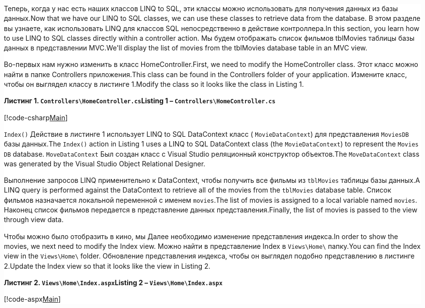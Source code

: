 <span data-ttu-id="62183-177">Теперь, когда у нас есть наших классов LINQ to SQL, эти классы можно использовать для получения данных из базы данных.</span><span class="sxs-lookup"><span data-stu-id="62183-177">Now that we have our LINQ to SQL classes, we can use these classes to retrieve data from the database.</span></span> <span data-ttu-id="62183-178">В этом разделе вы узнаете, как использовать LINQ для классов SQL непосредственно в действие контроллера.</span><span class="sxs-lookup"><span data-stu-id="62183-178">In this section, you learn how to use LINQ to SQL classes directly within a controller action.</span></span> <span data-ttu-id="62183-179">Мы будем отображать список фильмов tblMovies таблицы базы данных в представлении MVC.</span><span class="sxs-lookup"><span data-stu-id="62183-179">We'll display the list of movies from the tblMovies database table in an MVC view.</span></span>

<span data-ttu-id="62183-180">Во-первых нам нужно изменить в класс HomeController.</span><span class="sxs-lookup"><span data-stu-id="62183-180">First, we need to modify the HomeController class.</span></span> <span data-ttu-id="62183-181">Этот класс можно найти в папке Controllers приложения.</span><span class="sxs-lookup"><span data-stu-id="62183-181">This class can be found in the Controllers folder of your application.</span></span> <span data-ttu-id="62183-182">Измените класс, чтобы он выглядел классу в листинге 1.</span><span class="sxs-lookup"><span data-stu-id="62183-182">Modify the class so it looks like the class in Listing 1.</span></span>

<span data-ttu-id="62183-183">**Листинг 1. `Controllers\HomeController.cs`**</span><span class="sxs-lookup"><span data-stu-id="62183-183">**Listing 1 – `Controllers\HomeController.cs`**</span></span>

[!code-csharp[Main](creating-model-classes-with-linq-to-sql-cs/samples/sample1.cs)]

<span data-ttu-id="62183-184">`Index()` Действие в листинге 1 использует LINQ to SQL DataContext класс ( `MovieDataContext`) для представления `MoviesDB` базы данных.</span><span class="sxs-lookup"><span data-stu-id="62183-184">The `Index()` action in Listing 1 uses a LINQ to SQL DataContext class (the `MovieDataContext`) to represent the `MoviesDB` database.</span></span> <span data-ttu-id="62183-185">`MoveDataContext` Был создан класс с Visual Studio реляционный конструктор объектов.</span><span class="sxs-lookup"><span data-stu-id="62183-185">The `MoveDataContext` class was generated by the Visual Studio Object Relational Designer.</span></span>

<span data-ttu-id="62183-186">Выполнение запросов LINQ применительно к DataContext, чтобы получить все фильмы из `tblMovies` таблицы базы данных.</span><span class="sxs-lookup"><span data-stu-id="62183-186">A LINQ query is performed against the DataContext to retrieve all of the movies from the `tblMovies` database table.</span></span> <span data-ttu-id="62183-187">Список фильмов назначается локальной переменной с именем `movies`.</span><span class="sxs-lookup"><span data-stu-id="62183-187">The list of movies is assigned to a local variable named `movies`.</span></span> <span data-ttu-id="62183-188">Наконец список фильмов передается в представление данных представления.</span><span class="sxs-lookup"><span data-stu-id="62183-188">Finally, the list of movies is passed to the view through view data.</span></span>

<span data-ttu-id="62183-189">Чтобы можно было отобразить в кино, мы Далее необходимо изменение представления индекса.</span><span class="sxs-lookup"><span data-stu-id="62183-189">In order to show the movies, we next need to modify the Index view.</span></span> <span data-ttu-id="62183-190">Можно найти в представление Index в `Views\Home\` папку.</span><span class="sxs-lookup"><span data-stu-id="62183-190">You can find the Index view in the `Views\Home\` folder.</span></span> <span data-ttu-id="62183-191">Обновление представления индекса, чтобы он выглядел подобно представлению в листинге 2.</span><span class="sxs-lookup"><span data-stu-id="62183-191">Update the Index view so that it looks like the view in Listing 2.</span></span>

<span data-ttu-id="62183-192">**Листинг 2. `Views\Home\Index.aspx`**</span><span class="sxs-lookup"><span data-stu-id="62183-192">**Listing 2 – `Views\Home\Index.aspx`**</span></span>

[!code-aspx[Main](creating-model-classes-with-linq-to-sql-cs/samples/sample2.aspx)]
